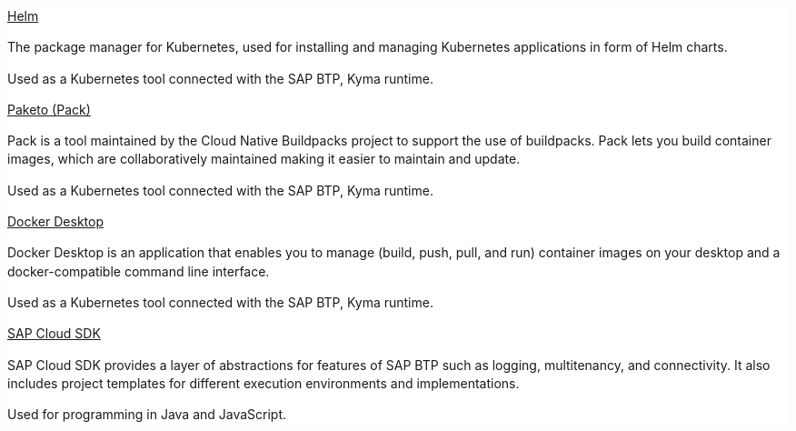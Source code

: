 [Helm](https://helm.sh/) 

</td>
<td valign="top">

The package manager for Kubernetes, used for installing and managing Kubernetes applications in form of Helm charts.

Used as a Kubernetes tool connected with the SAP BTP, Kyma runtime.

</td>
</tr>
<tr>
<td valign="top">

[Paketo \(Pack\)](https://buildpacks.io/docs/tools/pack/) 

</td>
<td valign="top">

Pack is a tool maintained by the Cloud Native Buildpacks project to support the use of buildpacks. Pack lets you build container images, which are collaboratively maintained making it easier to maintain and update.

Used as a Kubernetes tool connected with the SAP BTP, Kyma runtime.

</td>
</tr>
<tr>
<td valign="top">

[Docker Desktop](https://docs.docker.com/desktop/) 

</td>
<td valign="top">

Docker Desktop is an application that enables you to manage \(build, push, pull, and run\) container images on your desktop and a docker-compatible command line interface.

Used as a Kubernetes tool connected with the SAP BTP, Kyma runtime.

</td>
</tr>
<tr>
<td valign="top">

[SAP Cloud SDK](https://help.sap.com/viewer/p/SAP_CLOUD_SDK) 

</td>
<td valign="top">

SAP Cloud SDK provides a layer of abstractions for features of SAP BTP such as logging, multitenancy, and connectivity. It also includes project templates for different execution environments and implementations.

Used for programming in Java and JavaScript.

</td>
</tr>
<tr>
<td valign="top">
